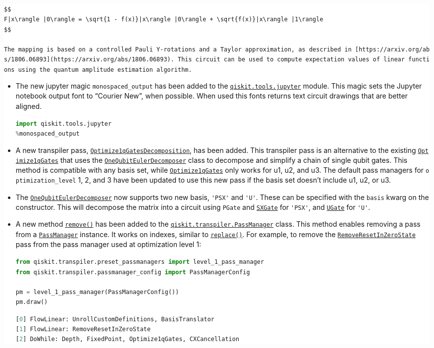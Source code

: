     $$
    F|x\rangle |0\rangle = \sqrt{1 - f(x)}|x\rangle |0\rangle + \sqrt{f(x)}|x\rangle |1\rangle
    $$

    The mapping is based on a controlled Pauli Y-rotations and a Taylor approximation, as described in [https://arxiv.org/abs/1806.06893](https://arxiv.org/abs/1806.06893). This circuit can be used to compute expectation values of linear functions using the quantum amplitude estimation algorithm.

*   The new jupyter magic `monospaced_output` has been added to the [`qiskit.tools.jupyter`](/api/qiskit/0.44/tools_jupyter#module-qiskit.tools.jupyter "qiskit.tools.jupyter") module. This magic sets the Jupyter notebook output font to “Courier New”, when possible. When used this fonts returns text circuit drawings that are better aligned.

    ```python
    import qiskit.tools.jupyter
    %monospaced_output
    ```

*   A new transpiler pass, [`Optimize1qGatesDecomposition`](/api/qiskit/0.44/qiskit.transpiler.passes.Optimize1qGatesDecomposition "qiskit.transpiler.passes.Optimize1qGatesDecomposition"), has been added. This transpiler pass is an alternative to the existing [`Optimize1qGates`](/api/qiskit/0.44/qiskit.transpiler.passes.Optimize1qGates "qiskit.transpiler.passes.Optimize1qGates") that uses the [`OneQubitEulerDecomposer`](/api/qiskit/0.44/qiskit.quantum_info.OneQubitEulerDecomposer "qiskit.quantum_info.OneQubitEulerDecomposer") class to decompose and simplify a chain of single qubit gates. This method is compatible with any basis set, while [`Optimize1qGates`](/api/qiskit/0.44/qiskit.transpiler.passes.Optimize1qGates "qiskit.transpiler.passes.Optimize1qGates") only works for u1, u2, and u3. The default pass managers for `optimization_level` 1, 2, and 3 have been updated to use this new pass if the basis set doesn’t include u1, u2, or u3.

*   The [`OneQubitEulerDecomposer`](/api/qiskit/0.44/qiskit.quantum_info.OneQubitEulerDecomposer "qiskit.quantum_info.OneQubitEulerDecomposer") now supports two new basis, `'PSX'` and `'U'`. These can be specified with the `basis` kwarg on the constructor. This will decompose the matrix into a circuit using `PGate` and [`SXGate`](/api/qiskit/0.44/qiskit.circuit.library.SXGate "qiskit.circuit.library.SXGate") for `'PSX'`, and [`UGate`](/api/qiskit/0.44/qiskit.circuit.library.UGate "qiskit.circuit.library.UGate") for `'U'`.

*   A new method [`remove()`](/api/qiskit/0.44/qiskit.transpiler.PassManager#remove "qiskit.transpiler.PassManager.remove") has been added to the [`qiskit.transpiler.PassManager`](/api/qiskit/0.44/qiskit.transpiler.PassManager "qiskit.transpiler.PassManager") class. This method enables removing a pass from a [`PassManager`](/api/qiskit/0.44/qiskit.transpiler.PassManager "qiskit.transpiler.PassManager") instance. It works on indexes, similar to [`replace()`](/api/qiskit/0.44/qiskit.transpiler.PassManager#replace "qiskit.transpiler.PassManager.replace"). For example, to remove the [`RemoveResetInZeroState`](/api/qiskit/0.44/qiskit.transpiler.passes.RemoveResetInZeroState "qiskit.transpiler.passes.RemoveResetInZeroState") pass from the pass manager used at optimization level 1:

    ```python
    from qiskit.transpiler.preset_passmanagers import level_1_pass_manager
    from qiskit.transpiler.passmanager_config import PassManagerConfig

    pm = level_1_pass_manager(PassManagerConfig())
    pm.draw()
    ```

    ```python
    [0] FlowLinear: UnrollCustomDefinitions, BasisTranslator
    [1] FlowLinear: RemoveResetInZeroState
    [2] DoWhile: Depth, FixedPoint, Optimize1qGates, CXCancellation
    ```

